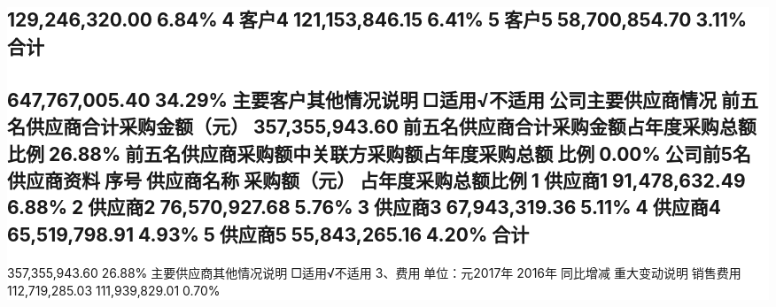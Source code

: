 129,246,320.00
6.84%
4
客户4
121,153,846.15
6.41%
5
客户5
58,700,854.70
3.11%
合计
--
647,767,005.40
34.29%
主要客户其他情况说明
□适用√不适用
公司主要供应商情况
前五名供应商合计采购金额（元）
357,355,943.60
前五名供应商合计采购金额占年度采购总额比例
26.88%
前五名供应商采购额中关联方采购额占年度采购总额
比例
0.00%
公司前5名供应商资料
序号
供应商名称
采购额（元）
占年度采购总额比例
1
供应商1
91,478,632.49
6.88%
2
供应商2
76,570,927.68
5.76%
3
供应商3
67,943,319.36
5.11%
4
供应商4
65,519,798.91
4.93%
5
供应商5
55,843,265.16
4.20%
合计
--
357,355,943.60
26.88%
主要供应商其他情况说明
□适用√不适用
3、费用
单位：元2017年
2016年
同比增减
重大变动说明
销售费用
112,719,285.03
111,939,829.01
0.70%